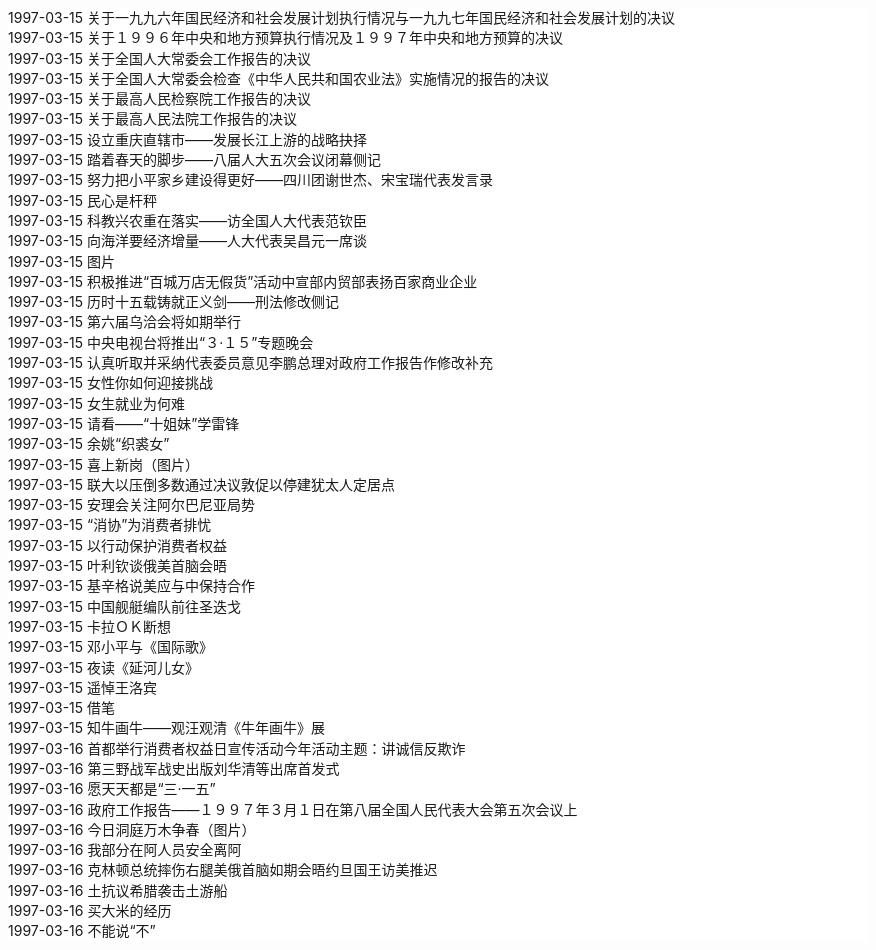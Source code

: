 1997-03-15 关于一九九六年国民经济和社会发展计划执行情况与一九九七年国民经济和社会发展计划的决议  
1997-03-15 关于１９９６年中央和地方预算执行情况及１９９７年中央和地方预算的决议  
1997-03-15 关于全国人大常委会工作报告的决议  
1997-03-15 关于全国人大常委会检查《中华人民共和国农业法》实施情况的报告的决议  
1997-03-15 关于最高人民检察院工作报告的决议  
1997-03-15 关于最高人民法院工作报告的决议  
1997-03-15 设立重庆直辖市——发展长江上游的战略抉择  
1997-03-15 踏着春天的脚步——八届人大五次会议闭幕侧记  
1997-03-15 努力把小平家乡建设得更好——四川团谢世杰、宋宝瑞代表发言录  
1997-03-15 民心是杆秤  
1997-03-15 科教兴农重在落实——访全国人大代表范钦臣  
1997-03-15 向海洋要经济增量——人大代表吴昌元一席谈  
1997-03-15 图片  
1997-03-15 积极推进“百城万店无假货”活动中宣部内贸部表扬百家商业企业  
1997-03-15 历时十五载铸就正义剑——刑法修改侧记  
1997-03-15 第六届乌洽会将如期举行  
1997-03-15 中央电视台将推出“３·１５”专题晚会  
1997-03-15 认真听取并采纳代表委员意见李鹏总理对政府工作报告作修改补充  
1997-03-15 女性你如何迎接挑战  
1997-03-15 女生就业为何难  
1997-03-15 请看——“十姐妹”学雷锋  
1997-03-15 余姚“织裘女”  
1997-03-15 喜上新岗（图片）  
1997-03-15 联大以压倒多数通过决议敦促以停建犹太人定居点  
1997-03-15 安理会关注阿尔巴尼亚局势  
1997-03-15 “消协”为消费者排忧  
1997-03-15 以行动保护消费者权益  
1997-03-15 叶利钦谈俄美首脑会晤  
1997-03-15 基辛格说美应与中保持合作  
1997-03-15 中国舰艇编队前往圣迭戈  
1997-03-15 卡拉ＯＫ断想  
1997-03-15 邓小平与《国际歌》  
1997-03-15 夜读《延河儿女》  
1997-03-15 遥悼王洛宾  
1997-03-15 借笔  
1997-03-15 知牛画牛——观汪观清《牛年画牛》展  
1997-03-16 首都举行消费者权益日宣传活动今年活动主题：讲诚信反欺诈  
1997-03-16 第三野战军战史出版刘华清等出席首发式  
1997-03-16 愿天天都是“三·一五”  
1997-03-16 政府工作报告——１９９７年３月１日在第八届全国人民代表大会第五次会议上  
1997-03-16 今日洞庭万木争春（图片）  
1997-03-16 我部分在阿人员安全离阿  
1997-03-16 克林顿总统摔伤右腿美俄首脑如期会晤约旦国王访美推迟  
1997-03-16 土抗议希腊袭击土游船  
1997-03-16 买大米的经历  
1997-03-16 不能说“不”  
